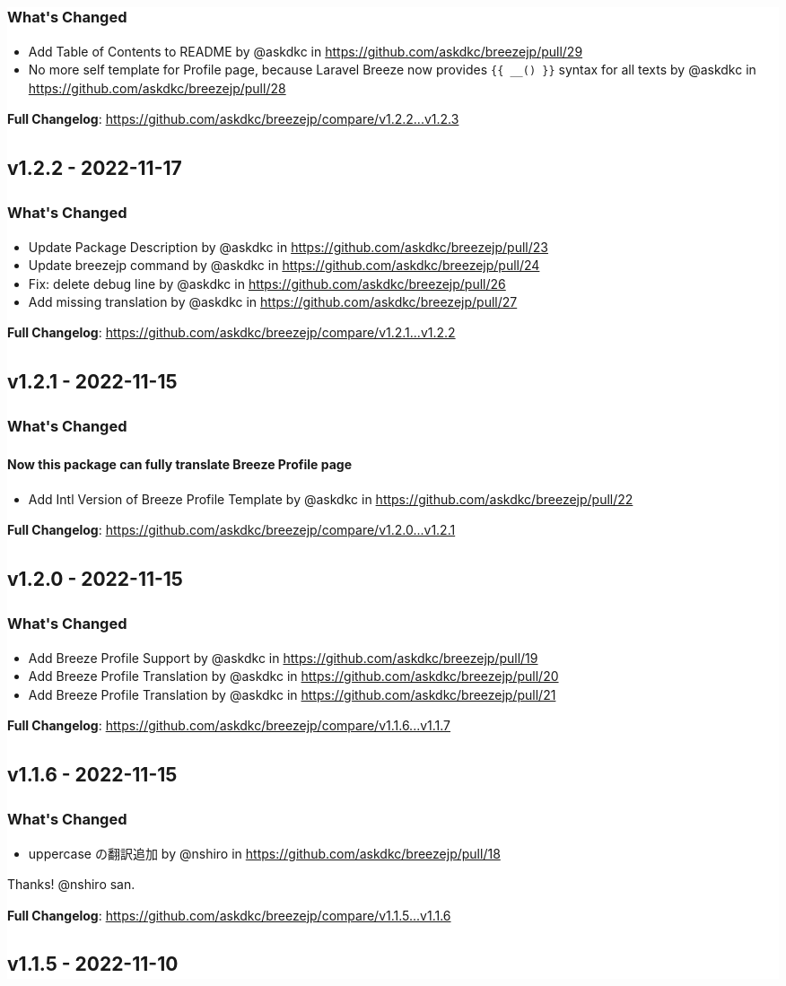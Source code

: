 ### What's Changed

- Add Table of Contents to README by @askdkc in https://github.com/askdkc/breezejp/pull/29
- No more self template for Profile page, because Laravel Breeze now provides `{{ __() }}` syntax for all texts by @askdkc in https://github.com/askdkc/breezejp/pull/28

**Full Changelog**: https://github.com/askdkc/breezejp/compare/v1.2.2...v1.2.3

## v1.2.2 - 2022-11-17

### What's Changed

- Update Package Description by @askdkc in https://github.com/askdkc/breezejp/pull/23
- Update breezejp command by @askdkc in https://github.com/askdkc/breezejp/pull/24
- Fix: delete debug line by @askdkc in https://github.com/askdkc/breezejp/pull/26
- Add missing translation by @askdkc in https://github.com/askdkc/breezejp/pull/27

**Full Changelog**: https://github.com/askdkc/breezejp/compare/v1.2.1...v1.2.2

## v1.2.1 - 2022-11-15

### What's Changed

#### Now this package can fully translate Breeze Profile page

- Add Intl Version of Breeze Profile Template by @askdkc in https://github.com/askdkc/breezejp/pull/22

**Full Changelog**: https://github.com/askdkc/breezejp/compare/v1.2.0...v1.2.1

## v1.2.0 - 2022-11-15

### What's Changed

- Add Breeze Profile Support by @askdkc in https://github.com/askdkc/breezejp/pull/19
- Add Breeze Profile Translation by @askdkc in https://github.com/askdkc/breezejp/pull/20
- Add Breeze Profile Translation by @askdkc in https://github.com/askdkc/breezejp/pull/21

**Full Changelog**: https://github.com/askdkc/breezejp/compare/v1.1.6...v1.1.7

## v1.1.6 - 2022-11-15

### What's Changed

- uppercase の翻訳追加 by @nshiro in https://github.com/askdkc/breezejp/pull/18

Thanks! @nshiro san.

**Full Changelog**: https://github.com/askdkc/breezejp/compare/v1.1.5...v1.1.6

## v1.1.5 - 2022-11-10
